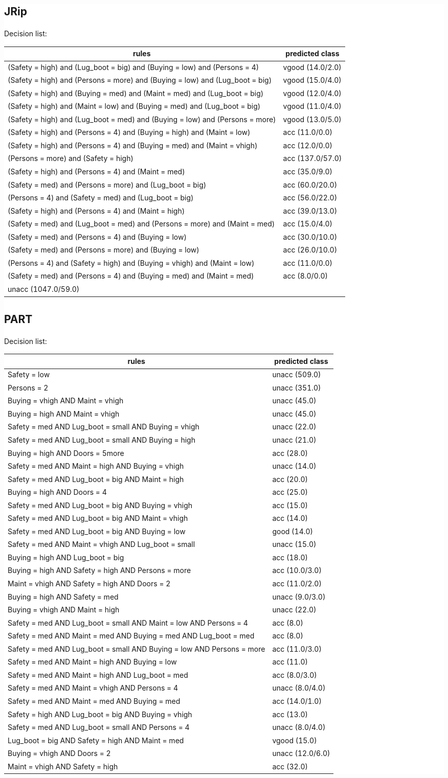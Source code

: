 ## JRip

Decision list:

rules | predicted class
---|---
(Safety = high) and (Lug_boot = big) and (Buying = low) and (Persons = 4)|vgood (14.0/2.0)
(Safety = high) and (Persons = more) and (Buying = low) and (Lug_boot = big)|vgood (15.0/4.0)
(Safety = high) and (Buying = med) and (Maint = med) and (Lug_boot = big)|vgood (12.0/4.0)
(Safety = high) and (Maint = low) and (Buying = med) and (Lug_boot = big)|vgood (11.0/4.0)
(Safety = high) and (Lug_boot = med) and (Buying = low) and (Persons = more)|vgood (13.0/5.0)
(Safety = high) and (Persons = 4) and (Buying = high) and (Maint = low)|acc (11.0/0.0)
(Safety = high) and (Persons = 4) and (Buying = med) and (Maint = vhigh)|acc (12.0/0.0)
(Persons = more) and (Safety = high)|acc (137.0/57.0)
(Safety = high) and (Persons = 4) and (Maint = med)|acc (35.0/9.0)
(Safety = med) and (Persons = more) and (Lug_boot = big)|acc (60.0/20.0)
(Persons = 4) and (Safety = med) and (Lug_boot = big)|acc (56.0/22.0)
(Safety = high) and (Persons = 4) and (Maint = high)|acc (39.0/13.0)
(Safety = med) and (Lug_boot = med) and (Persons = more) and (Maint = med)|acc (15.0/4.0)
(Safety = med) and (Persons = 4) and (Buying = low)|acc (30.0/10.0)
(Safety = med) and (Persons = more) and (Buying = low)|acc (26.0/10.0)
(Persons = 4) and (Safety = high) and (Buying = vhigh) and (Maint = low)|acc (11.0/0.0)
(Safety = med) and (Persons = 4) and (Buying = med) and (Maint = med)|acc (8.0/0.0)
|unacc (1047.0/59.0)


## PART

Decision list:

rules | predicted class
---|---
Safety = low|unacc (509.0)
Persons = 2|unacc (351.0)
Buying = vhigh AND Maint = vhigh|unacc (45.0)
Buying = high AND Maint = vhigh|unacc (45.0)
Safety = med AND Lug_boot = small AND Buying = vhigh|unacc (22.0)
Safety = med AND Lug_boot = small AND Buying = high|unacc (21.0)
Buying = high AND Doors = 5more|acc (28.0)
Safety = med AND Maint = high AND Buying = vhigh|unacc (14.0)
Safety = med AND Lug_boot = big AND Maint = high|acc (20.0)
Buying = high AND Doors = 4|acc (25.0)
Safety = med AND Lug_boot = big AND Buying = vhigh|acc (15.0)
Safety = med AND Lug_boot = big AND Maint = vhigh|acc (14.0)
Safety = med AND Lug_boot = big AND Buying = low|good (14.0)
Safety = med AND Maint = vhigh AND Lug_boot = small|unacc (15.0)
Buying = high AND Lug_boot = big|acc (18.0)
Buying = high AND Safety = high AND Persons = more|acc (10.0/3.0)
Maint = vhigh AND Safety = high AND Doors = 2|acc (11.0/2.0)
Buying = high AND Safety = med|unacc (9.0/3.0)
Buying = vhigh AND Maint = high|unacc (22.0)
Safety = med AND Lug_boot = small AND Maint = low AND Persons = 4|acc (8.0)
Safety = med AND Maint = med AND Buying = med AND Lug_boot = med|acc (8.0)
Safety = med AND Lug_boot = small AND Buying = low AND Persons = more|acc (11.0/3.0)
Safety = med AND Maint = high AND Buying = low|acc (11.0)
Safety = med AND Maint = high AND Lug_boot = med|acc (8.0/3.0)
Safety = med AND Maint = vhigh AND Persons = 4|unacc (8.0/4.0)
Safety = med AND Maint = med AND Buying = med|acc (14.0/1.0)
Safety = high AND Lug_boot = big AND Buying = vhigh|acc (13.0)
Safety = med AND Lug_boot = small AND Persons = 4|unacc (8.0/4.0)
Lug_boot = big AND Safety = high AND Maint = med|vgood (15.0)
Buying = vhigh AND Doors = 2|unacc (12.0/6.0)
Maint = vhigh AND Safety = high|acc (32.0)